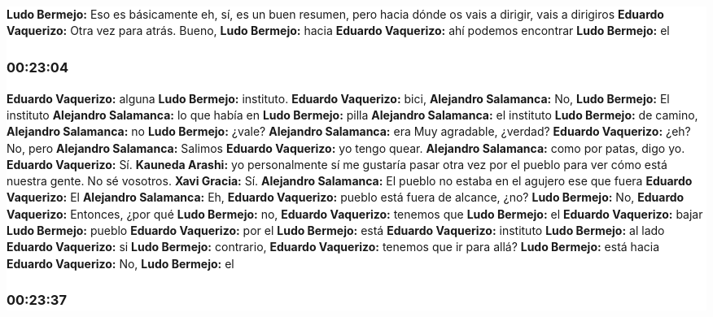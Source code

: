 **Ludo Bermejo:** Eso es básicamente eh, sí, es un buen resumen, pero hacia dónde os vais a dirigir, vais a dirigiros
**Eduardo Vaquerizo:** Otra vez para atrás. Bueno,
**Ludo Bermejo:** hacia
**Eduardo Vaquerizo:** ahí podemos encontrar
**Ludo Bermejo:** el

### 00:23:04

**Eduardo Vaquerizo:** alguna
**Ludo Bermejo:** instituto.
**Eduardo Vaquerizo:** bici,
**Alejandro Salamanca:** No,
**Ludo Bermejo:** El instituto
**Alejandro Salamanca:** lo que había en
**Ludo Bermejo:** pilla
**Alejandro Salamanca:** el instituto
**Ludo Bermejo:** de camino,
**Alejandro Salamanca:** no
**Ludo Bermejo:** ¿vale?
**Alejandro Salamanca:** era Muy agradable, ¿verdad?
**Eduardo Vaquerizo:** ¿eh? No, pero
**Alejandro Salamanca:** Salimos
**Eduardo Vaquerizo:** yo tengo quear.
**Alejandro Salamanca:** como por patas, digo yo.
**Eduardo Vaquerizo:** Sí.
**Kauneda Arashi:** yo personalmente sí me gustaría pasar otra vez por el pueblo para ver cómo está nuestra gente. No sé vosotros.
**Xavi Gracia:** Sí.
**Alejandro Salamanca:** El pueblo no estaba en el agujero ese que fuera
**Eduardo Vaquerizo:** El
**Alejandro Salamanca:** Eh,
**Eduardo Vaquerizo:** pueblo está fuera de alcance, ¿no?
**Ludo Bermejo:** No,
**Eduardo Vaquerizo:** Entonces, ¿por qué
**Ludo Bermejo:** no,
**Eduardo Vaquerizo:** tenemos que
**Ludo Bermejo:** el
**Eduardo Vaquerizo:** bajar
**Ludo Bermejo:** pueblo
**Eduardo Vaquerizo:** por el
**Ludo Bermejo:** está
**Eduardo Vaquerizo:** instituto
**Ludo Bermejo:** al lado
**Eduardo Vaquerizo:** si
**Ludo Bermejo:** contrario,
**Eduardo Vaquerizo:** tenemos que ir para allá?
**Ludo Bermejo:** está hacia
**Eduardo Vaquerizo:** No,
**Ludo Bermejo:** el

### 00:23:37

